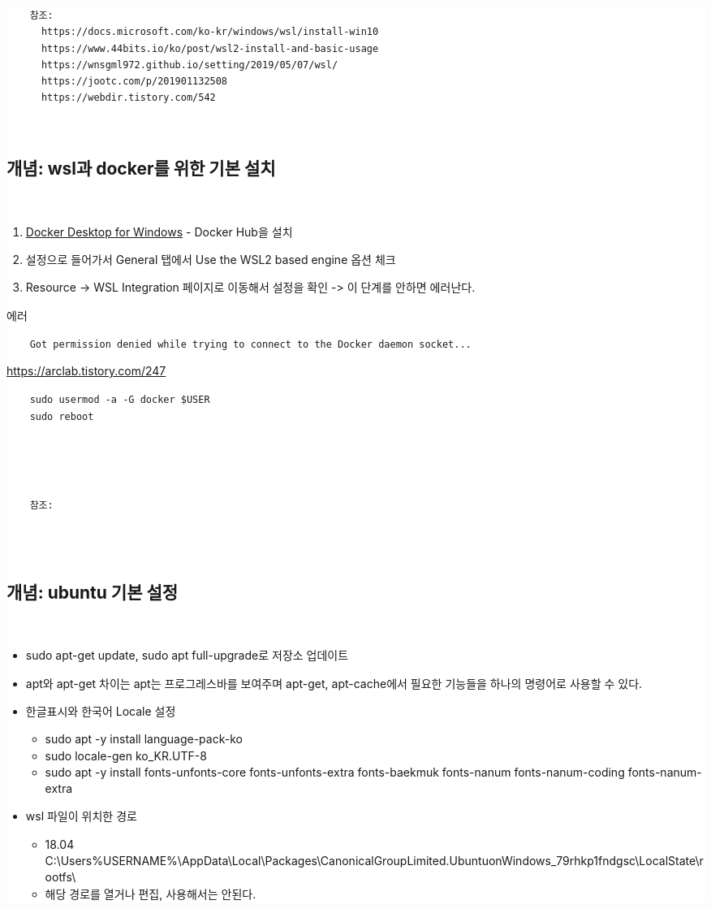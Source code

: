         참조:
          https://docs.microsoft.com/ko-kr/windows/wsl/install-win10
          https://www.44bits.io/ko/post/wsl2-install-and-basic-usage
          https://wnsgml972.github.io/setting/2019/05/07/wsl/
          https://jootc.com/p/201901132508
          https://webdir.tistory.com/542


<br/>

## 개념:  wsl과 docker를 위한 기본 설치

<br/>

  1. [Docker Desktop for Windows](https://hub.docker.com/editions/community/docker-ce-desktop-windows) - Docker Hub을 설치
  
  2. 설정으로 들어가서 General 탭에서 Use the WSL2 based engine 옵션 체크
  
  3. Resource -> WSL Integration 페이지로 이동해서 설정을 확인 -> 이 단계를 안하면 에러난다.

에러

        Got permission denied while trying to connect to the Docker daemon socket...

https://arclab.tistory.com/247

        sudo usermod -a -G docker $USER 
        sudo reboot


<br/>
<br/>
<br/>

        참조:

<br/>

<br/>

## 개념: ubuntu 기본 설정

<br/>

  - sudo apt-get update, sudo apt full-upgrade로 저장소 업데이트
  - apt와 apt-get 차이는 apt는 프로그레스바를 보여주며 apt-get, apt-cache에서 필요한 기능들을 하나의 명령어로 사용할 수 있다.

  - 한글표시와 한국어 Locale 설정
    - sudo apt -y install language-pack-ko
    - sudo locale-gen ko_KR.UTF-8
    - sudo apt -y install fonts-unfonts-core fonts-unfonts-extra fonts-baekmuk fonts-nanum fonts-nanum-coding fonts-nanum-extra

  - wsl 파일이 위치한 경로
    - 18.04 C:\Users\%USERNAME%\AppData\Local\Packages\CanonicalGroupLimited.UbuntuonWindows_79rhkp1fndgsc\LocalState\rootfs\
    - 해당 경로를 열거나 편집, 사용해서는 안된다.
  